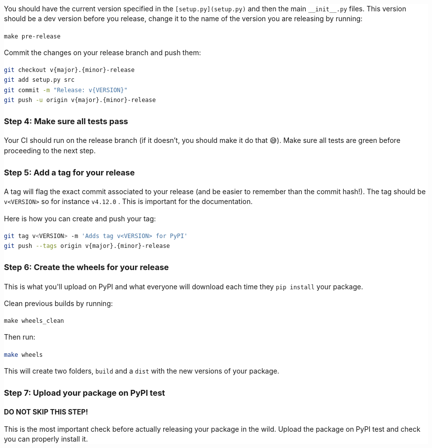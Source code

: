 You should have the current version specified in the `[setup.py](setup.py)` and then the main `__init__.py` files. This version should be a dev version before you release, change it to the name of the version you are releasing by running:

```
make pre-release
```

Commit the changes on your release branch and push them:

```bash
git checkout v{major}.{minor}-release
git add setup.py src
git commit -m "Release: v{VERSION}"
git push -u origin v{major}.{minor}-release
```

### Step 4: Make sure all tests pass

Your CI should run on the release branch (if it doesn’t, you should make it do that 😅). Make sure all tests are green before proceeding to the next step.

### Step 5: Add a tag for your release

A tag will flag the exact commit associated to your release (and be easier to remember than the commit hash!). The tag should be `v<VERSION>` so for instance `v4.12.0` . This is important for the documentation.

Here is how you can create and push your tag:

```bash
git tag v<VERSION> -m 'Adds tag v<VERSION> for PyPI'
git push --tags origin v{major}.{minor}-release
```

### Step 6: Create the wheels for your release

This is what you'll upload on PyPI and what everyone will download each time they `pip install` your package.

Clean previous builds by running:

```
make wheels_clean
```

Then run:

```bash
make wheels
```

This will create two folders, `build` and a `dist` with the new versions of your package.

### Step 7: Upload your package on PyPI test

**DO NOT SKIP THIS STEP!**

This is the most important check before actually releasing your package in the wild. Upload the package on PyPI test and check you can properly install it.
